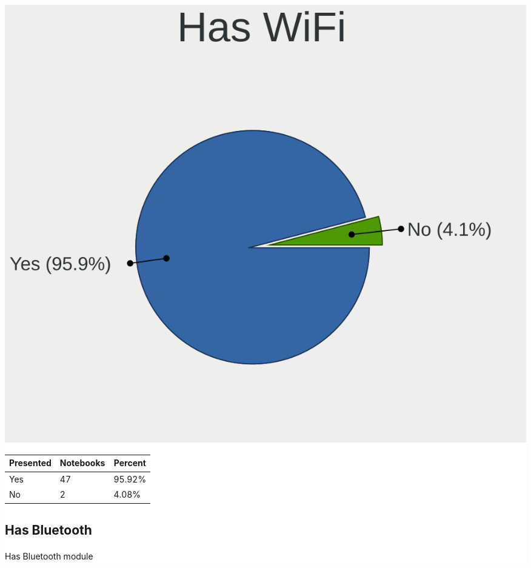 ![Has WiFi](./images/pie_chart/node_has_wifi.svg)


| Presented | Notebooks | Percent |
|-----------|-----------|---------|
| Yes       | 47        | 95.92%  |
| No        | 2         | 4.08%   |

Has Bluetooth
-------------

Has Bluetooth module
